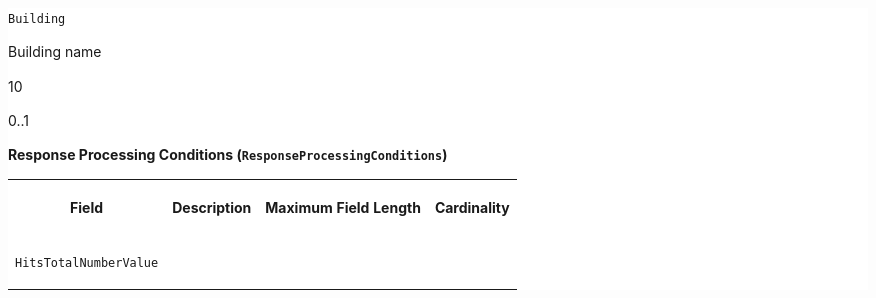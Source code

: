  `Building` 



</td>
<td>

Building name



</td>
<td>

10



</td>
<td>

0..1



</td>
</tr>
</table>

**Response Processing Conditions \(`ResponseProcessingConditions`\)**


<table>
<tr>
<th>

Field



</th>
<th>

Description



</th>
<th>

Maximum Field Length



</th>
<th>

Cardinality



</th>
</tr>
<tr>
<td>

 `HitsTotalNumberValue` 
